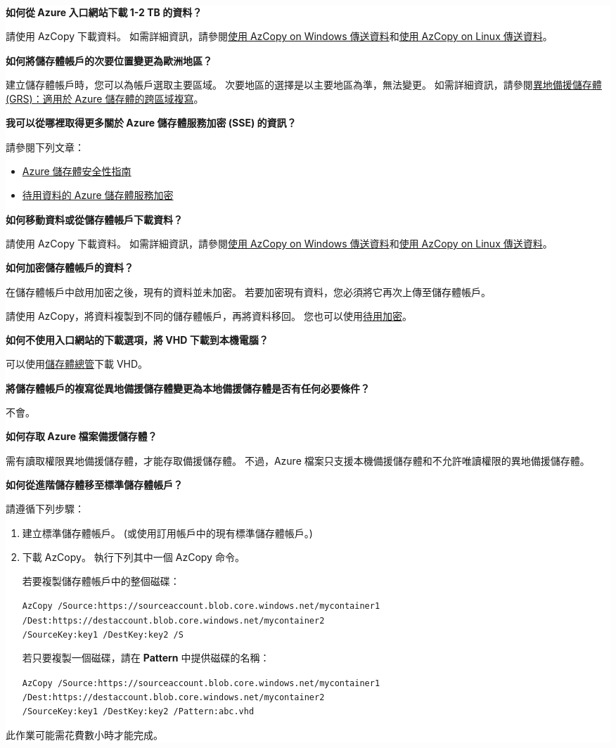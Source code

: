 **如何從 Azure 入口網站下載 1-2 TB 的資料？**

請使用 AzCopy 下載資料。 如需詳細資訊，請參閱[使用 AzCopy on Windows 傳送資料](storage-use-azcopy.md)和[使用 AzCopy on Linux 傳送資料](storage-use-azcopy-linux.md)。

**如何將儲存體帳戶的次要位置變更為歐洲地區？**

建立儲存體帳戶時，您可以為帳戶選取主要區域。 次要地區的選擇是以主要地區為準，無法變更。 如需詳細資訊，請參閱[異地備援儲存體 (GRS)：適用於 Azure 儲存體的跨區域複寫](storage-redundancy.md)。

**我可以從哪裡取得更多關於 Azure 儲存體服務加密 (SSE) 的資訊？**  
  
請參閱下列文章：

-  [Azure 儲存體安全性指南](storage-security-guide.md)

-  [待用資料的 Azure 儲存體服務加密](storage-service-encryption.md)

**如何移動資料或從儲存體帳戶下載資料？**

請使用 AzCopy 下載資料。 如需詳細資訊，請參閱[使用 AzCopy on Windows 傳送資料](storage-use-azcopy.md)和[使用 AzCopy on Linux 傳送資料](storage-use-azcopy-linux.md)。


**如何加密儲存體帳戶的資料？**

在儲存體帳戶中啟用加密之後，現有的資料並未加密。 若要加密現有資料，您必須將它再次上傳至儲存體帳戶。

請使用 AzCopy，將資料複製到不同的儲存體帳戶，再將資料移回。 您也可以使用[待用加密](storage-service-encryption.md)。

**如何不使用入口網站的下載選項，將 VHD 下載到本機電腦？**

可以使用[儲存體總管](https://azure.microsoft.com/features/storage-explorer/)下載 VHD。

**將儲存體帳戶的複寫從異地備援儲存體變更為本地備援儲存體是否有任何必要條件？**

不會。 

**如何存取 Azure 檔案備援儲存體？**

需有讀取權限異地備援儲存體，才能存取備援儲存體。 不過，Azure 檔案只支援本機備援儲存體和不允許唯讀權限的異地備援儲存體。 

**如何從進階儲存體移至標準儲存體帳戶？**

請遵循下列步驟：

1.  建立標準儲存體帳戶。 (或使用訂用帳戶中的現有標準儲存體帳戶。)

2.  下載 AzCopy。 執行下列其中一個 AzCopy 命令。
      
    若要複製儲存體帳戶中的整個磁碟：

        AzCopy /Source:https://sourceaccount.blob.core.windows.net/mycontainer1
        /Dest:https://destaccount.blob.core.windows.net/mycontainer2
        /SourceKey:key1 /DestKey:key2 /S 

    若只要複製一個磁碟，請在 **Pattern**  中提供磁碟的名稱：

        AzCopy /Source:https://sourceaccount.blob.core.windows.net/mycontainer1
        /Dest:https://destaccount.blob.core.windows.net/mycontainer2
        /SourceKey:key1 /DestKey:key2 /Pattern:abc.vhd

   
此作業可能需花費數小時才能完成。
